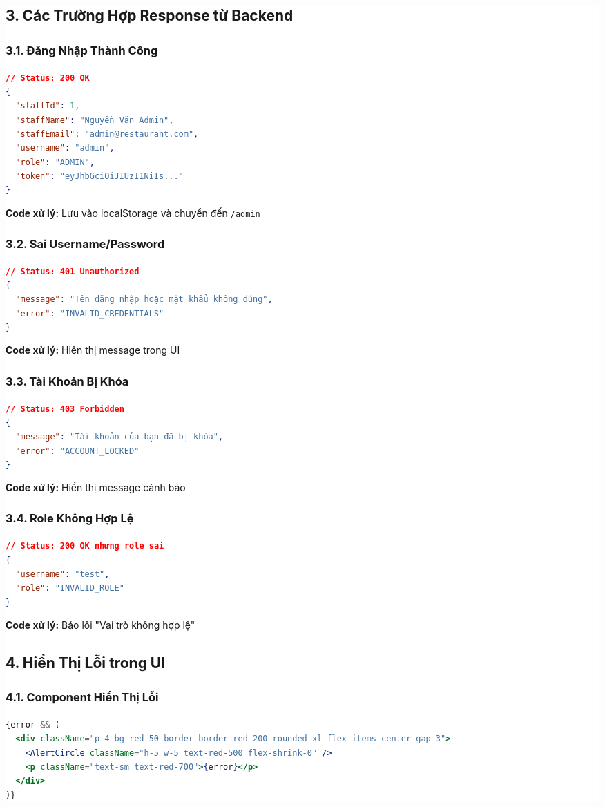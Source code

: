 ## 3. Các Trường Hợp Response từ Backend

### 3.1. Đăng Nhập Thành Công
```json
// Status: 200 OK
{
  "staffId": 1,
  "staffName": "Nguyễn Văn Admin",
  "staffEmail": "admin@restaurant.com",
  "username": "admin",
  "role": "ADMIN",
  "token": "eyJhbGciOiJIUzI1NiIs..."
}
```
**Code xử lý:** Lưu vào localStorage và chuyển đến `/admin`

### 3.2. Sai Username/Password
```json
// Status: 401 Unauthorized
{
  "message": "Tên đăng nhập hoặc mật khẩu không đúng",
  "error": "INVALID_CREDENTIALS"
}
```
**Code xử lý:** Hiển thị message trong UI

### 3.3. Tài Khoản Bị Khóa
```json
// Status: 403 Forbidden
{
  "message": "Tài khoản của bạn đã bị khóa",
  "error": "ACCOUNT_LOCKED"
}
```
**Code xử lý:** Hiển thị message cảnh báo

### 3.4. Role Không Hợp Lệ
```json
// Status: 200 OK nhưng role sai
{
  "username": "test",
  "role": "INVALID_ROLE"
}
```
**Code xử lý:** Báo lỗi "Vai trò không hợp lệ"

## 4. Hiển Thị Lỗi trong UI

### 4.1. Component Hiển Thị Lỗi
```jsx
{error && (
  <div className="p-4 bg-red-50 border border-red-200 rounded-xl flex items-center gap-3">
    <AlertCircle className="h-5 w-5 text-red-500 flex-shrink-0" />
    <p className="text-sm text-red-700">{error}</p>
  </div>
)}
```

